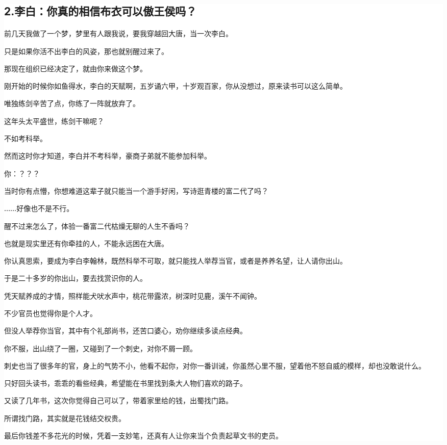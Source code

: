 ## 2.李白：你真的相信布衣可以傲王侯吗？
前几天我做了一个梦，梦里有人跟我说，要我穿越回大唐，当一次李白。


只是如果你活不出李白的风姿，那也就别醒过来了。


那现在组织已经决定了，就由你来做这个梦。


刚开始的时候你如鱼得水，李白的天赋啊，五岁诵六甲，十岁观百家，你从没想过，原来读书可以这么简单。


唯独练剑辛苦了点，你练了一阵就放弃了。


这年头太平盛世，练剑干嘛呢？


不如考科举。


然而这时你才知道，李白并不考科举，豪商子弟就不能参加科举。


你：？？？


当时你有点懵，你想难道这辈子就只能当一个游手好闲，写诗逛青楼的富二代了吗？


……好像也不是不行。


醒不过来怎么了，体验一番富二代枯燥无聊的人生不香吗？


也就是现实里还有你牵挂的人，不能永远困在大唐。


你认真思索，要成为李白李翰林，既然科举不可取，就只能找人举荐当官，或者是养养名望，让人请你出山。


于是二十多岁的你出山，要去找赏识你的人。


凭天赋养成的才情，照样能犬吠水声中，桃花带露浓，树深时见鹿，溪午不闻钟。


不少官员也觉得你是个人才。


但没人举荐你当官，其中有个礼部尚书，还苦口婆心，劝你继续多读点经典。


你不服，出山绕了一圈，又碰到了一个刺史，对你不屑一顾。


刺史也当了很多年的官，身上的气势不小，他看不起你，对你一番训诫，你虽然心里不服，望着他不怒自威的模样，却也没敢说什么。


只好回头读书，乖乖的看些经典，希望能在书里找到条大人物们喜欢的路子。


又读了几年书，这次你觉得自己可以了，带着家里给的钱，出蜀找门路。


所谓找门路，其实就是花钱结交权贵。


最后你钱差不多花光的时候，凭着一支妙笔，还真有人让你来当个负责起草文书的吏员。
